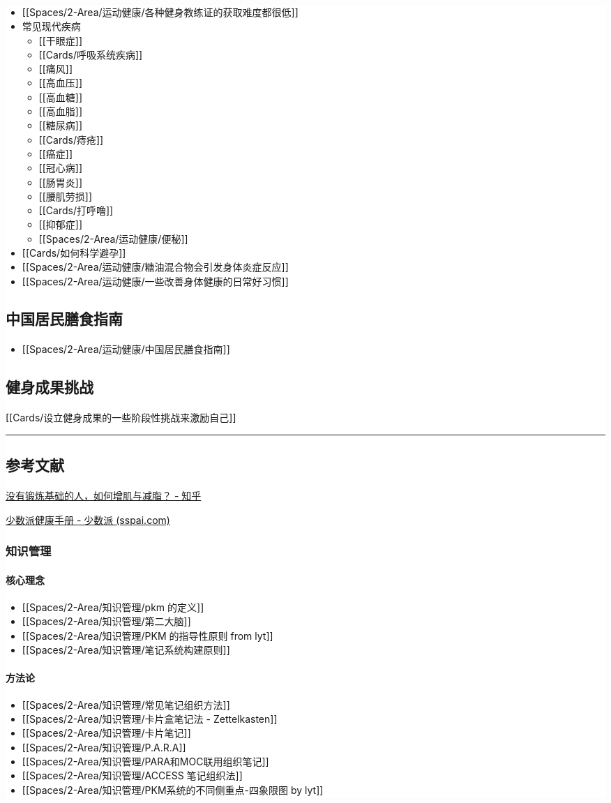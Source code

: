 - [[Spaces/2-Area/运动健康/各种健身教练证的获取难度都很低]]
- 常见现代疾病
	- [[干眼症]]
	- [[Cards/呼吸系统疾病]]
	- [[痛风]]
	- [[高血压]]
	- [[高血糖]]
	- [[高血脂]]
	- [[糖尿病]]
	- [[Cards/痔疮]]
	- [[癌症]]
	- [[冠心病]]
	- [[肠胃炎]]
	- [[腰肌劳损]]
	- [[Cards/打呼噜]]
	- [[抑郁症]]
	- [[Spaces/2-Area/运动健康/便秘]]
- [[Cards/如何科学避孕]]
- [[Spaces/2-Area/运动健康/糖油混合物会引发身体炎症反应]]
- [[Spaces/2-Area/运动健康/一些改善身体健康的日常好习惯]]

## 中国居民膳食指南

- [[Spaces/2-Area/运动健康/中国居民膳食指南]]

## 健身成果挑战

[[Cards/设立健身成果的一些阶段性挑战来激励自己]]

---

## 参考文献

[没有锻炼基础的人，如何增肌与减脂？ - 知乎](https://www.zhihu.com/question/20687290/answer/15853608?utm_campaign=&utm_medium=social&utm_oi=627815471005831168&utm_psn=1554629693437075456&utm_source=cn.ticktick.task)

[少数派健康手册 - 少数派 (sspai.com)](https://sspai.com/topic/360)




### 知识管理

#### 核心理念

- [[Spaces/2-Area/知识管理/pkm 的定义]]
- [[Spaces/2-Area/知识管理/第二大脑]]
- [[Spaces/2-Area/知识管理/PKM 的指导性原则 from lyt]]
- [[Spaces/2-Area/知识管理/笔记系统构建原则]]

#### 方法论

- [[Spaces/2-Area/知识管理/常见笔记组织方法]]
- [[Spaces/2-Area/知识管理/卡片盒笔记法 - Zettelkasten]]
- [[Spaces/2-Area/知识管理/卡片笔记]]
- [[Spaces/2-Area/知识管理/P.A.R.A]]
- [[Spaces/2-Area/知识管理/PARA和MOC联用组织笔记]]
- [[Spaces/2-Area/知识管理/ACCESS 笔记组织法]]
- [[Spaces/2-Area/知识管理/PKM系统的不同侧重点-四象限图 by lyt]]
